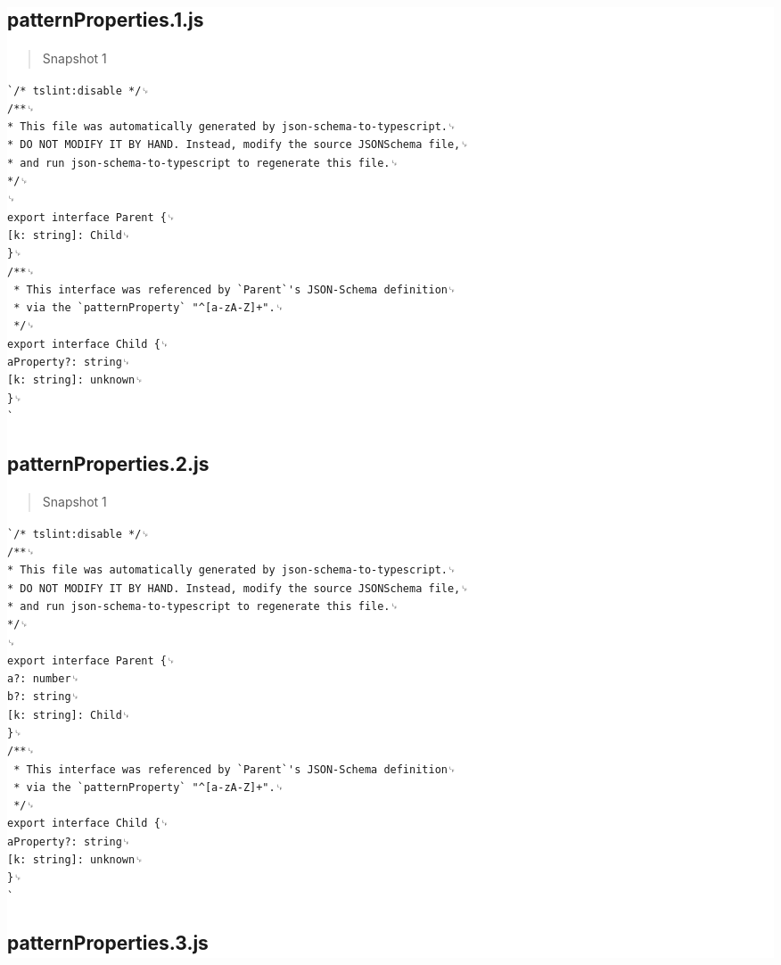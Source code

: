 ## patternProperties.1.js

> Snapshot 1

    `/* tslint:disable */␊
    /**␊
    * This file was automatically generated by json-schema-to-typescript.␊
    * DO NOT MODIFY IT BY HAND. Instead, modify the source JSONSchema file,␊
    * and run json-schema-to-typescript to regenerate this file.␊
    */␊
    ␊
    export interface Parent {␊
    [k: string]: Child␊
    }␊
    /**␊
     * This interface was referenced by `Parent`'s JSON-Schema definition␊
     * via the `patternProperty` "^[a-zA-Z]+".␊
     */␊
    export interface Child {␊
    aProperty?: string␊
    [k: string]: unknown␊
    }␊
    `

## patternProperties.2.js

> Snapshot 1

    `/* tslint:disable */␊
    /**␊
    * This file was automatically generated by json-schema-to-typescript.␊
    * DO NOT MODIFY IT BY HAND. Instead, modify the source JSONSchema file,␊
    * and run json-schema-to-typescript to regenerate this file.␊
    */␊
    ␊
    export interface Parent {␊
    a?: number␊
    b?: string␊
    [k: string]: Child␊
    }␊
    /**␊
     * This interface was referenced by `Parent`'s JSON-Schema definition␊
     * via the `patternProperty` "^[a-zA-Z]+".␊
     */␊
    export interface Child {␊
    aProperty?: string␊
    [k: string]: unknown␊
    }␊
    `

## patternProperties.3.js
